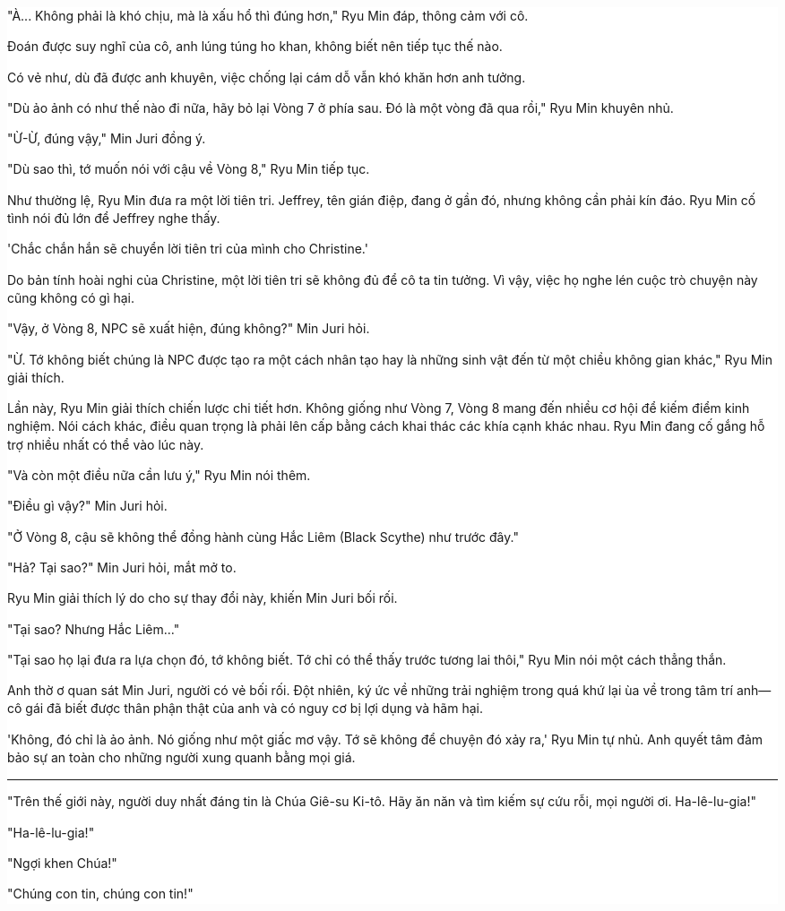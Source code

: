 "À... Không phải là khó chịu, mà là xấu hổ thì đúng hơn," Ryu Min đáp, thông cảm với cô.

Đoán được suy nghĩ của cô, anh lúng túng ho khan, không biết nên tiếp tục thế nào.

Có vẻ như, dù đã được anh khuyên, việc chống lại cám dỗ vẫn khó khăn hơn anh tưởng.

"Dù ảo ảnh có như thế nào đi nữa, hãy bỏ lại Vòng 7 ở phía sau. Đó là một vòng đã qua rồi," Ryu Min khuyên nhủ.

"Ừ-Ừ, đúng vậy," Min Juri đồng ý.

"Dù sao thì, tớ muốn nói với cậu về Vòng 8," Ryu Min tiếp tục.

Như thường lệ, Ryu Min đưa ra một lời tiên tri. Jeffrey, tên gián điệp, đang ở gần đó, nhưng không cần phải kín đáo. Ryu Min cố tình nói đủ lớn để Jeffrey nghe thấy.

'Chắc chắn hắn sẽ chuyển lời tiên tri của mình cho Christine.'

Do bản tính hoài nghi của Christine, một lời tiên tri sẽ không đủ để cô ta tin tưởng. Vì vậy, việc họ nghe lén cuộc trò chuyện này cũng không có gì hại.

"Vậy, ở Vòng 8, NPC sẽ xuất hiện, đúng không?" Min Juri hỏi.

"Ừ. Tớ không biết chúng là NPC được tạo ra một cách nhân tạo hay là những sinh vật đến từ một chiều không gian khác," Ryu Min giải thích.

Lần này, Ryu Min giải thích chiến lược chi tiết hơn. Không giống như Vòng 7, Vòng 8 mang đến nhiều cơ hội để kiếm điểm kinh nghiệm. Nói cách khác, điều quan trọng là phải lên cấp bằng cách khai thác các khía cạnh khác nhau. Ryu Min đang cố gắng hỗ trợ nhiều nhất có thể vào lúc này.

"Và còn một điều nữa cần lưu ý," Ryu Min nói thêm.

"Điều gì vậy?" Min Juri hỏi.

"Ở Vòng 8, cậu sẽ không thể đồng hành cùng Hắc Liêm (Black Scythe) như trước đây."

"Hả? Tại sao?" Min Juri hỏi, mắt mở to.

Ryu Min giải thích lý do cho sự thay đổi này, khiến Min Juri bối rối.

"Tại sao? Nhưng Hắc Liêm..."

"Tại sao họ lại đưa ra lựa chọn đó, tớ không biết. Tớ chỉ có thể thấy trước tương lai thôi," Ryu Min nói một cách thẳng thắn.

Anh thờ ơ quan sát Min Juri, người có vẻ bối rối. Đột nhiên, ký ức về những trải nghiệm trong quá khứ lại ùa về trong tâm trí anh—cô gái đã biết được thân phận thật của anh và có nguy cơ bị lợi dụng và hãm hại.

'Không, đó chỉ là ảo ảnh. Nó giống như một giấc mơ vậy. Tớ sẽ không để chuyện đó xảy ra,' Ryu Min tự nhủ. Anh quyết tâm đảm bảo sự an toàn cho những người xung quanh bằng mọi giá.

***

"Trên thế giới này, người duy nhất đáng tin là Chúa Giê-su Ki-tô. Hãy ăn năn và tìm kiếm sự cứu rỗi, mọi người ơi. Ha-lê-lu-gia!"

"Ha-lê-lu-gia!"

"Ngợi khen Chúa!"

"Chúng con tin, chúng con tin!"
